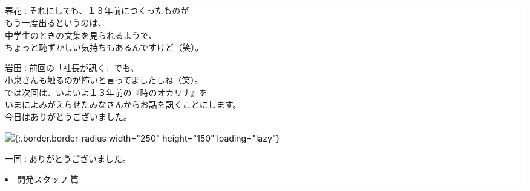 春花
: それにしても、１３年前につくったものが<br>もう一度出るというのは、<br>中学生のときの文集を見られるようで、<br>ちょっと恥ずかしい気持ちもあるんですけど（笑）。

岩田
: 前回の「社長が訊く」でも、<br>小泉さんも触るのが怖いと言ってましたしね（笑）。<br>では次回は、いよいよ１３年前の『時のオカリナ』を<br>いまによみがえらせたみなさんからお話を訊くことにします。<br>今日はありがとうございました。

![](/others/interviews/jp/3ds/aqej/vol1/img/photo23.jpg){:.border.border-radius width="250" height="150"  loading="lazy"}

一同
: ありがとうございました。

<li class="pagination-next"><span> 開発スタッフ 篇
